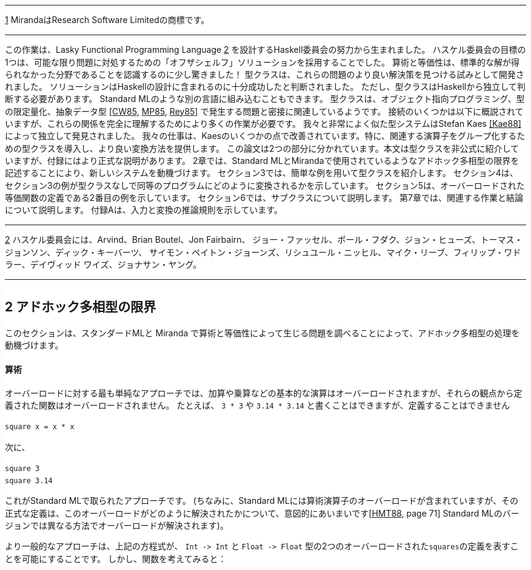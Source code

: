   ----

  <a name="1"></a>[1](#r1) MirandaはResearch Software Limitedの商標です。

  ----

  この作業は、Lasky Functional Programming Language <a name="2"></a>[2](#2) を設計するHaskell委員会の努力から生まれました。
  ハスケル委員会の目標の1つは、可能な限り問題に対処するための「オフザシェルフ」ソリューションを採用することでした。
  算術と等価性は、標準的な解が得られなかった分野であることを認識するのに少し驚きました！
  型クラスは、これらの問題のより良い解決策を見つける試みとして開発されました。 ソリューションはHaskellの設計に含まれるのに十分成功したと判断されました。
  ただし、型クラスはHaskellから独立して判断する必要があります。 Standard MLのような別の言語に組み込むこともできます。
  型クラスは、オブジェクト指向プログラミング、型の限定量化、抽象データ型 [<a name="r_CW85"></a>[CW85](#CW85), <a name="r_MP85"></a>[MP85](#MP85), <a name="r_Rey85"></a>[Rey85](#Rey85)] で発生する問題と密接に関連しているようです。
  接続のいくつかは以下に概説されていますが、これらの関係を完全に理解するためにより多くの作業が必要です。
  我々と非常によく似た型システムはStefan Kaes <a name="r_Kae88"></a>[\[Kae88\]](#Kae88) によって独立して発見されました。
  我々の仕事は、Kaesのいくつかの点で改善されています。特に、関連する演算子をグループ化するための型クラスを導入し、より良い変換方法を提供します。
  この論文は2つの部分に分かれています。本文は型クラスを非公式に紹介していますが、付録にはより正式な説明があります。
  2章では、Standard MLとMirandaで使用されているようなアドホック多相型の限界を記述することにより、新しいシステムを動機づけます。
  セクション3では、簡単な例を用いて型クラスを紹介します。
  セクション4は、セクション3の例が型クラスなしで同等のプログラムにどのように変換されるかを示しています。
  セクション5は、オーバーロードされた等価関数の定義である2番目の例を示しています。
  セクション6では、サブクラスについて説明します。
  第7章では、関連する作業と結論について説明します。
  付録Aは、入力と変換の推論規則を示しています。

  -------

  <a name="2"></a>[2](#r2) ハスケル委員会には、Arvind、Brian Boutel、Jon Fairbairn、
  ジョー・ファッセル、ポール・フダク、ジョン・ヒューズ、トーマス・ジョンソン、ディック・キーバーツ、
  サイモン・ペイトン・ジョーンズ、リシュユール・ニッヒル、マイク・リーブ、フィリップ・ワドラー、デイヴィッド
  ワイズ、ジョナサン・ヤング。

  -------

## 2 アドホック多相型の限界

  このセクションは、スタンダードMLと Miranda で算術と等価性によって生じる問題を調べることによって、アドホック多相型の処理を動機づけます。

#### 算術

  オーバーロードに対する最も単純なアプローチでは、加算や乗算などの基本的な演算はオーバーロードされますが、それらの観点から定義された関数はオーバーロードされません。
  たとえば、 `3 * 3` や `3.14 * 3.14` と書くことはできますが、定義することはできません

    square x = x * x

  次に、

    square 3
    square 3.14

  これがStandard MLで取られたアプローチです。
  (ちなみに、Standard MLには算術演算子のオーバーロードが含まれていますが、その正式な定義は、このオーバーロードがどのように解決されたかについて、意図的にあいまいです[<a name="r_HMT88"></a>[HMT88](#HMT88), page 71]
  Standard MLのバージョンでは異なる方法でオーバーロードが解決されます)。

  より一般的なアプローチは、上記の方程式が、 `Int -> Int` と `Float -> Float` 型の2つのオーバーロードされた`squares`の定義を表すことを可能にすることです。
  しかし、関数を考えてみると：
